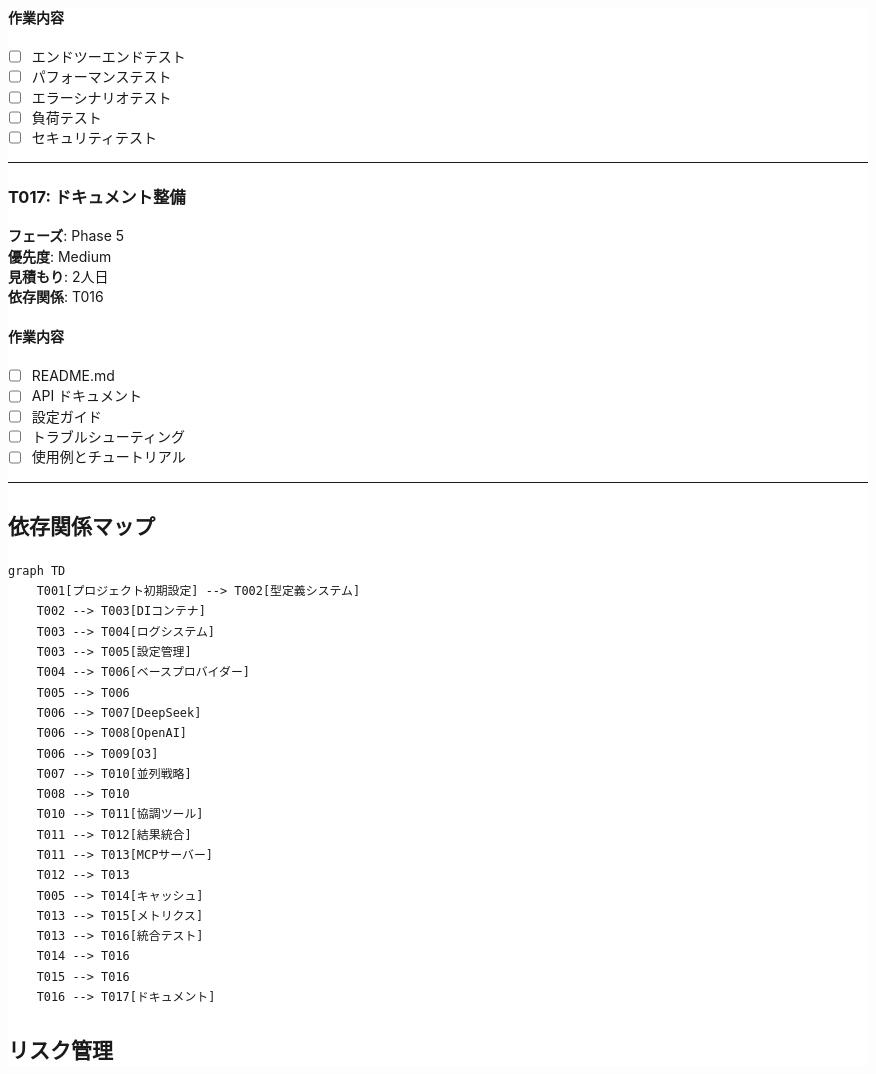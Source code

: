 #### 作業内容
- [ ] エンドツーエンドテスト
- [ ] パフォーマンステスト
- [ ] エラーシナリオテスト
- [ ] 負荷テスト
- [ ] セキュリティテスト

---

### T017: ドキュメント整備
**フェーズ**: Phase 5  
**優先度**: Medium  
**見積もり**: 2人日  
**依存関係**: T016

#### 作業内容
- [ ] README.md
- [ ] API ドキュメント
- [ ] 設定ガイド
- [ ] トラブルシューティング
- [ ] 使用例とチュートリアル

---

## 依存関係マップ

```mermaid
graph TD
    T001[プロジェクト初期設定] --> T002[型定義システム]
    T002 --> T003[DIコンテナ]
    T003 --> T004[ログシステム]
    T003 --> T005[設定管理]
    T004 --> T006[ベースプロバイダー]
    T005 --> T006
    T006 --> T007[DeepSeek]
    T006 --> T008[OpenAI]
    T006 --> T009[O3]
    T007 --> T010[並列戦略]
    T008 --> T010
    T010 --> T011[協調ツール]
    T011 --> T012[結果統合]
    T011 --> T013[MCPサーバー]
    T012 --> T013
    T005 --> T014[キャッシュ]
    T013 --> T015[メトリクス]
    T013 --> T016[統合テスト]
    T014 --> T016
    T015 --> T016
    T016 --> T017[ドキュメント]
```

## リスク管理
